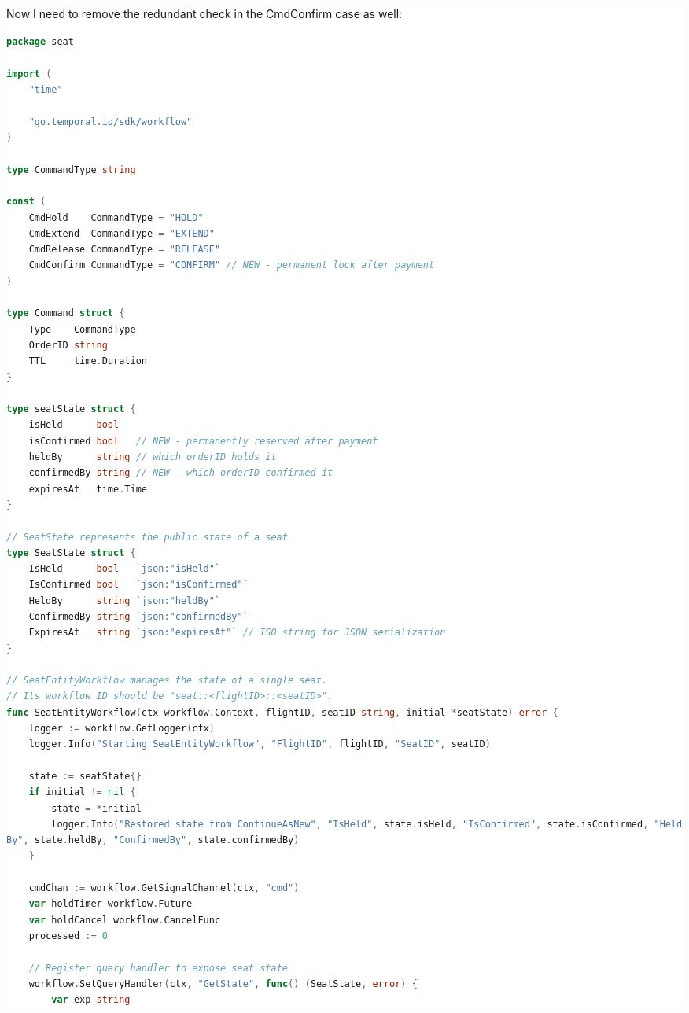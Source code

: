 Now I need to remove the redundant check in the CmdConfirm case as well:


```go
package seat

import (
	"time"

	"go.temporal.io/sdk/workflow"
)

type CommandType string

const (
	CmdHold    CommandType = "HOLD"
	CmdExtend  CommandType = "EXTEND"
	CmdRelease CommandType = "RELEASE"
	CmdConfirm CommandType = "CONFIRM" // NEW - permanent lock after payment
)

type Command struct {
	Type    CommandType
	OrderID string
	TTL     time.Duration
}

type seatState struct {
	isHeld      bool
	isConfirmed bool   // NEW - permanently reserved after payment
	heldBy      string // which orderID holds it
	confirmedBy string // NEW - which orderID confirmed it
	expiresAt   time.Time
}

// SeatState represents the public state of a seat
type SeatState struct {
	IsHeld      bool   `json:"isHeld"`
	IsConfirmed bool   `json:"isConfirmed"`
	HeldBy      string `json:"heldBy"`
	ConfirmedBy string `json:"confirmedBy"`
	ExpiresAt   string `json:"expiresAt"` // ISO string for JSON serialization
}

// SeatEntityWorkflow manages the state of a single seat.
// Its workflow ID should be "seat::<flightID>::<seatID>".
func SeatEntityWorkflow(ctx workflow.Context, flightID, seatID string, initial *seatState) error {
	logger := workflow.GetLogger(ctx)
	logger.Info("Starting SeatEntityWorkflow", "FlightID", flightID, "SeatID", seatID)

	state := seatState{}
	if initial != nil {
		state = *initial
		logger.Info("Restored state from ContinueAsNew", "IsHeld", state.isHeld, "IsConfirmed", state.isConfirmed, "HeldBy", state.heldBy, "ConfirmedBy", state.confirmedBy)
	}

	cmdChan := workflow.GetSignalChannel(ctx, "cmd")
	var holdTimer workflow.Future
	var holdCancel workflow.CancelFunc
	processed := 0

	// Register query handler to expose seat state
	workflow.SetQueryHandler(ctx, "GetState", func() (SeatState, error) {
		var exp string
```